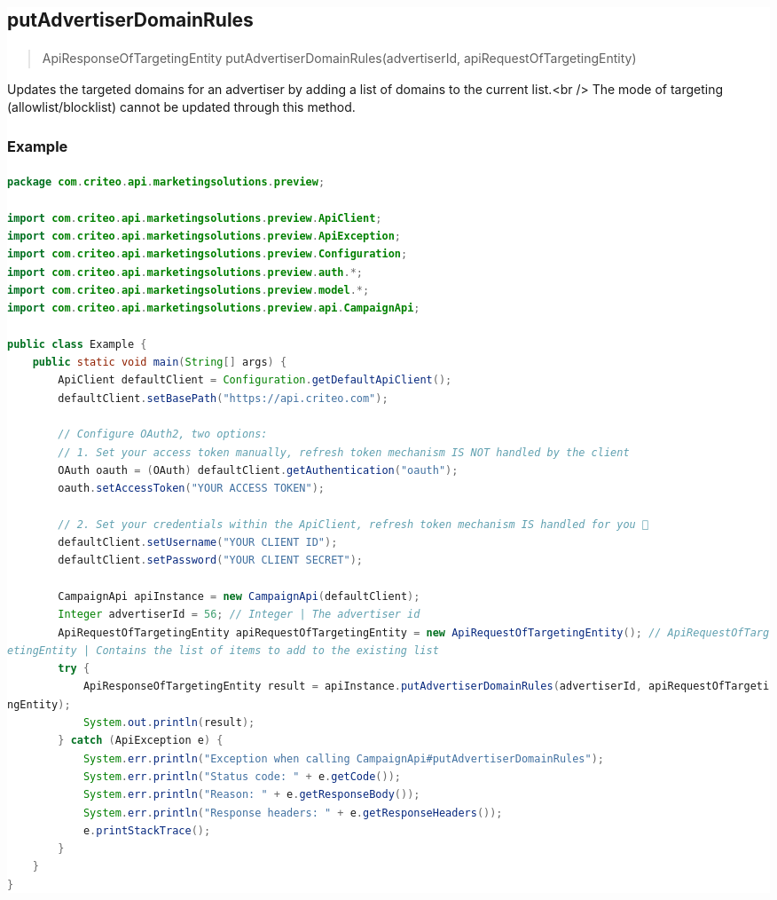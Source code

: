 
## putAdvertiserDomainRules

> ApiResponseOfTargetingEntity putAdvertiserDomainRules(advertiserId, apiRequestOfTargetingEntity)



Updates the targeted domains for an advertiser by adding a list of domains to the current list.&lt;br /&gt;  The mode of targeting (allowlist/blocklist) cannot be updated through this method.

### Example

```java
package com.criteo.api.marketingsolutions.preview;

import com.criteo.api.marketingsolutions.preview.ApiClient;
import com.criteo.api.marketingsolutions.preview.ApiException;
import com.criteo.api.marketingsolutions.preview.Configuration;
import com.criteo.api.marketingsolutions.preview.auth.*;
import com.criteo.api.marketingsolutions.preview.model.*;
import com.criteo.api.marketingsolutions.preview.api.CampaignApi;

public class Example {
    public static void main(String[] args) {
        ApiClient defaultClient = Configuration.getDefaultApiClient();
        defaultClient.setBasePath("https://api.criteo.com");
        
        // Configure OAuth2, two options:
        // 1. Set your access token manually, refresh token mechanism IS NOT handled by the client
        OAuth oauth = (OAuth) defaultClient.getAuthentication("oauth");
        oauth.setAccessToken("YOUR ACCESS TOKEN");

        // 2. Set your credentials within the ApiClient, refresh token mechanism IS handled for you 💚
        defaultClient.setUsername("YOUR CLIENT ID");
        defaultClient.setPassword("YOUR CLIENT SECRET");

        CampaignApi apiInstance = new CampaignApi(defaultClient);
        Integer advertiserId = 56; // Integer | The advertiser id
        ApiRequestOfTargetingEntity apiRequestOfTargetingEntity = new ApiRequestOfTargetingEntity(); // ApiRequestOfTargetingEntity | Contains the list of items to add to the existing list
        try {
            ApiResponseOfTargetingEntity result = apiInstance.putAdvertiserDomainRules(advertiserId, apiRequestOfTargetingEntity);
            System.out.println(result);
        } catch (ApiException e) {
            System.err.println("Exception when calling CampaignApi#putAdvertiserDomainRules");
            System.err.println("Status code: " + e.getCode());
            System.err.println("Reason: " + e.getResponseBody());
            System.err.println("Response headers: " + e.getResponseHeaders());
            e.printStackTrace();
        }
    }
}
```
